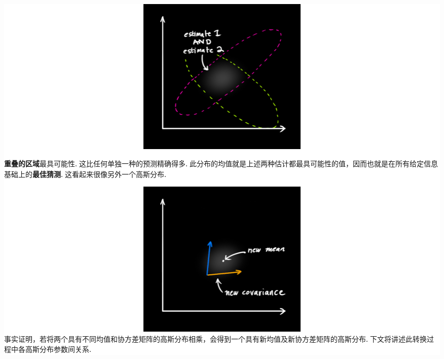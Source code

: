 <center><img src="/assets/img/gauss_6a.png" width="310" height="286"/></center>

**重叠的区域**最具可能性. 这比任何单独一种的预测精确得多. 此分布的均值就是上述两种估计都最具可能性的值，因而也就是在所有给定信息基础上的**最佳猜测**. 这看起来很像另外一个高斯分布. 
<center><img src="/assets/img/gauss_6.png" width="310" height="286"/></center>
事实证明，若将两个具有不同均值和协方差矩阵的高斯分布相乘，会得到一个具有新均值及新协方差矩阵的高斯分布. 下文将讲述此转换过程中各高斯分布参数间关系. 
